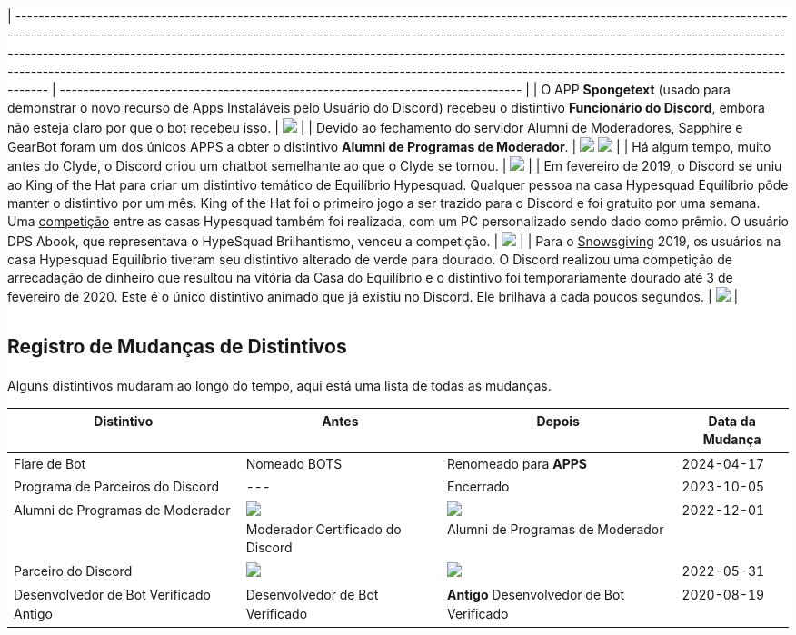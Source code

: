 | ---------------------------------------------------------------------------------------------------------------------------------------------------------------------------------------------------------------------------------------------------------------------------------------------------------------------------------------------------------------------------------------------------------------------------------------------------------------------------------------------------------------------------------------------------------- | ------------------------------------------------------------------------------- |
| O APP **Spongetext** (usado para demonstrar o novo recurso de [Apps Instaláveis pelo Usuário](https://discord.com/developers/docs/tutorials/developing-a-user-installable-app) do Discord) recebeu o distintivo **Funcionário do Discord**, embora não esteja claro por que o bot recebeu isso. | <img  src="/assets/fame/spongetextstaff.png">                                   |
| Devido ao fechamento do servidor Alumni de Moderadores, Sapphire e GearBot foram um dos únicos APPS a obter o distintivo **Alumni de Programas de Moderador**. | <img  src="/assets/fame/sapphiremod.png"> <img  src="/assets/fame/gearmod.png"> |
| Há algum tempo, muito antes do Clyde, o Discord criou um chatbot semelhante ao que o Clyde se tornou. | <img  src="/assets/fame/wumpus.png"> |
| Em fevereiro de 2019, o Discord se uniu ao King of the Hat para criar um distintivo temático de Equilíbrio Hypesquad. Qualquer pessoa na casa Hypesquad Equilíbrio pôde manter o distintivo por um mês. King of the Hat foi o primeiro jogo a ser trazido para o Discord e foi gratuito por uma semana. Uma [competição](https://medium.com/king-of-the-hat/hat-is-free-this-week-and-this-week-only-v-f9fa0987688b) entre as casas Hypesquad também foi realizada, com um PC personalizado sendo dado como prêmio. O usuário DPS Abook, que representava o HypeSquad Brilhantismo, venceu a competição. | <img src="/assets/kothhypesquadbalance.svg">                                    |
| Para o [Snowsgiving](https://discord.fandom.com/wiki/Snowsgiving) 2019, os usuários na casa Hypesquad Equilíbrio tiveram seu distintivo alterado de verde para dourado. O Discord realizou uma competição de arrecadação de dinheiro que resultou na vitória da Casa do Equilíbrio e o distintivo foi temporariamente dourado até 3 de fevereiro de 2020. Este é o único distintivo animado que já existiu no Discord. Ele brilhava a cada poucos segundos.                                                                                                                                                      | <img  src="/assets/goldenhypesquadbalance.svg">                                 |

## Registro de Mudanças de Distintivos

Alguns distintivos mudaram ao longo do tempo, aqui está uma lista de todas as mudanças.

| Distintivo                    | Antes                                                                                       | Depois                                                           | Data da Mudança |
| ---------------------------- | -------------------------------------------------------------------------------------------- | --------------------------------------------------------------- | --------------- |
| Flare de Bot                 | Nomeado BOTS                                                                                 | Renomeado para **APPS**                                         | 2024-04-17      |
| Programa de Parceiros do Discord | ---                                                                                          | Encerrado                                                       | 2023-10-05      |
| Alumni de Programas de Moderador | <img  src="/assets/olddiscordmod.svg" style="width: 140px;" ><br>Moderador Certificado do Discord | <img src="/assets/discordmod.svg"><br>Alumni de Programas de Moderador | 2022-12-01      |
| Parceiro do Discord          | <img  src="/assets/olddiscordpartner.png" style="width: 140px;" >                            | <img src="/assets/discordpartner.svg">                          | 2022-05-31      |
| Desenvolvedor de Bot Verificado Antigo | Desenvolvedor de Bot Verificado                                                       | **Antigo** Desenvolvedor de Bot Verificado                      | 2020-08-19      |
